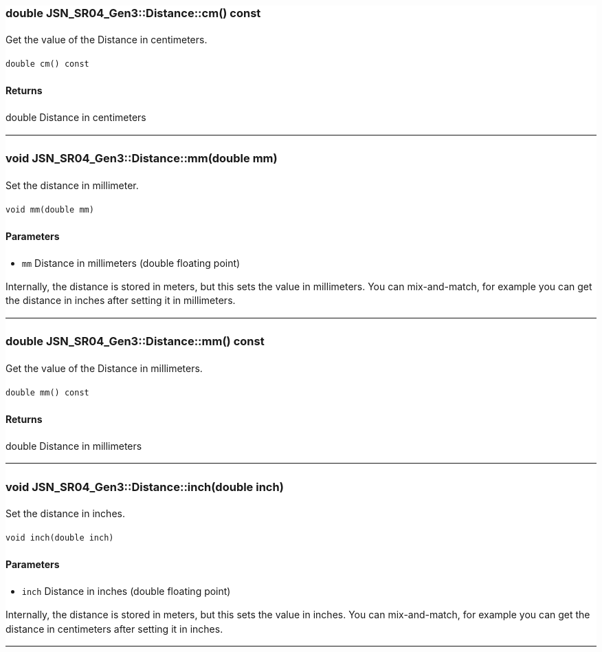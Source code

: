 
### double JSN_SR04_Gen3::Distance::cm() const 

Get the value of the Distance in centimeters.

```
double cm() const
```

#### Returns
double Distance in centimeters

---

### void JSN_SR04_Gen3::Distance::mm(double mm) 

Set the distance in millimeter.

```
void mm(double mm)
```

#### Parameters
* `mm` Distance in millimeters (double floating point)

Internally, the distance is stored in meters, but this sets the value in millimeters. You can mix-and-match, for example you can get the distance in inches after setting it in millimeters.

---

### double JSN_SR04_Gen3::Distance::mm() const 

Get the value of the Distance in millimeters.

```
double mm() const
```

#### Returns
double Distance in millimeters

---

### void JSN_SR04_Gen3::Distance::inch(double inch) 

Set the distance in inches.

```
void inch(double inch)
```

#### Parameters
* `inch` Distance in inches (double floating point)

Internally, the distance is stored in meters, but this sets the value in inches. You can mix-and-match, for example you can get the distance in centimeters after setting it in inches.

---
